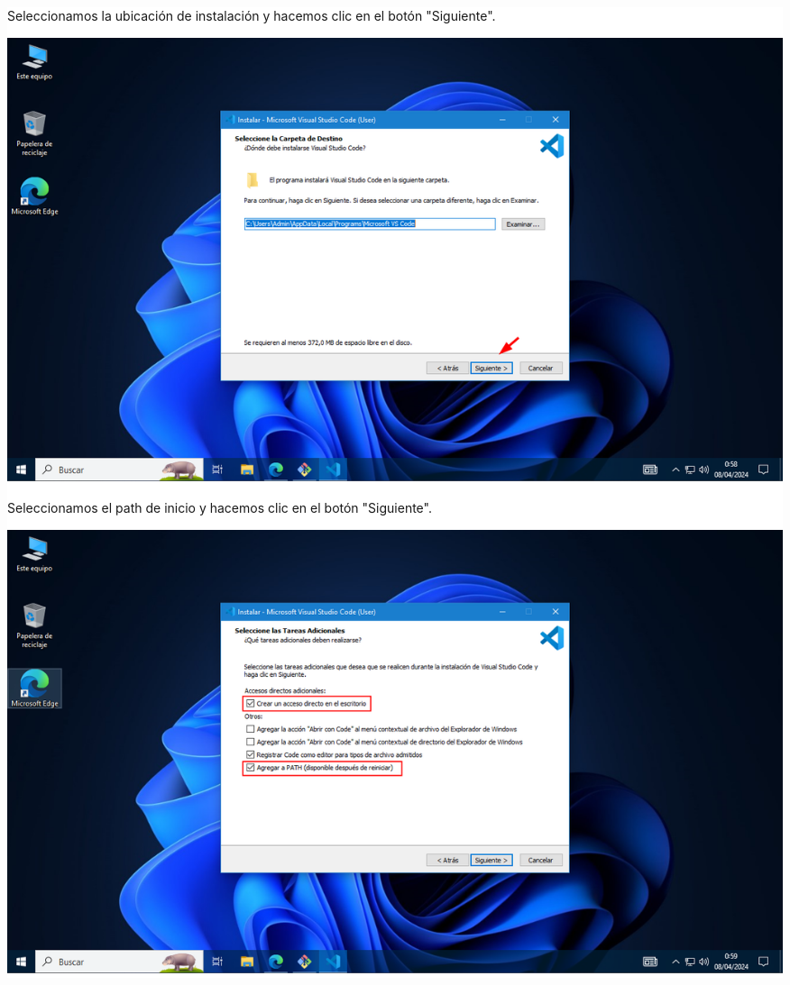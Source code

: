 Seleccionamos la ubicación de instalación y hacemos clic en el botón "Siguiente".

![alt text](img/guide/image-17.png)

Seleccionamos el path de inicio y hacemos clic en el botón "Siguiente".

![alt text](img/guide/image-18.png)
